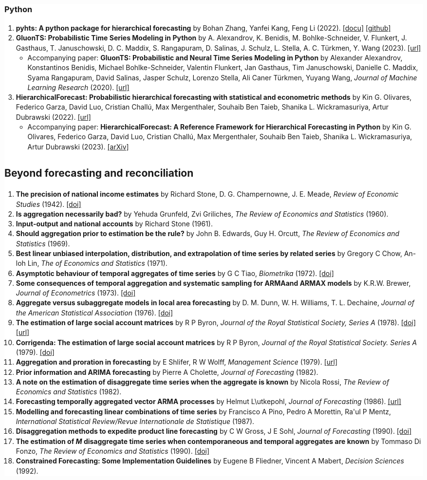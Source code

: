 ### Python
1. **pyhts: A python package for hierarchical forecasting** by Bohan Zhang, Yanfei Kang, Feng Li (2022). [[docu]](https://angelpone.github.io/pyhts/) [[github]](https://github.com/AngelPone/pyhts)
1. **GluonTS: Probabilistic Time Series Modeling in Python** by A. Alexandrov, K. Benidis, M. Bohlke-Schneider, V. Flunkert, J. Gasthaus, T. Januschowski, D. C. Maddix, S. Rangapuram, D. Salinas, J. Schulz, L. Stella, A. C. Türkmen, Y. Wang (2023). [[url]](https://ts.gluon.ai/)
    - Accompanying paper: **GluonTS: Probabilistic and Neural Time Series Modeling in Python** by Alexander Alexandrov, Konstantinos Benidis, Michael Bohlke-Schneider, Valentin Flunkert, Jan Gasthaus, Tim Januschowski, Danielle C. Maddix, Syama Rangapuram, David Salinas, Jasper Schulz, Lorenzo Stella, Ali Caner Türkmen, Yuyang Wang, _Journal of Machine Learning Research_ (2020). [[url]](http://jmlr.org/papers/v21/19-820.html)
1. **HierarchicalForecast: Probabilistic hierarchical forecasting with statistical and econometric methods** by Kin G. Olivares, Federico Garza, David Luo, Cristian Challú, Max Mergenthaler, Souhaib Ben Taieb, Shanika L. Wickramasuriya, Artur Dubrawski (2022). [[url]](https://nixtla.github.io/hierarchicalforecast)
    - Accompanying paper: **HierarchicalForecast: A Reference Framework for Hierarchical Forecasting in Python** by Kin G. Olivares, Federico Garza, David Luo, Cristian Challú, Max Mergenthaler, Souhaib Ben Taieb, Shanika L. Wickramasuriya, Artur Dubrawski (2023). [[arXiv]](https://arxiv.org/abs/2207.03517)


## Beyond forecasting and reconciliation <a name="beyond"/>
1. **The precision of national income estimates** by Richard Stone, D. G. Champernowne, J. E. Meade, _Review of Economic Studies_ (1942). [[doi]](https://doi.org/10.2307/2967664)
1. **Is aggregation necessarily bad?** by Yehuda Grunfeld, Zvi Griliches, _The Review of Economics and Statistics_ (1960). 
1. **Input-output and national accounts** by Richard Stone (1961).
1. **Should aggregation prior to estimation be the rule?** by John B. Edwards, Guy H. Orcutt, _The Review of Economics and Statistics_ (1969). 
1. **Best linear unbiased interpolation, distribution, and extrapolation of time series by related series** by Gregory C Chow, An-loh Lin, _The  of Economics and Statistics_ (1971). 
1. **Asymptotic behaviour of temporal aggregates of time series** by G C Tiao, _Biometrika_ (1972). [[doi]](https://doi.org/10.1093/biomet/59.3.525)
1. **Some consequences of temporal aggregation and systematic sampling for ARMAand ARMAX models** by K.R.W. Brewer, _Journal of Econometrics_ (1973). [[doi]](https://doi.org/10.1016/0304-4076(73)90015-8)
1. **Aggregate versus subaggregate models in local area forecasting** by D. M. Dunn, W. H. Williams, T. L. Dechaine, _Journal of the American Statistical Association_ (1976). [[doi]](https://doi.org/10.1080/01621459.1976.10481478)
1. **The estimation of large social account matrices** by R P Byron, _Journal of the Royal Statistical Society, Series A_ (1978). [[doi]](https://doi.org/10.2307/2344807) [[url]](http://www.jstor.org/stable/2344807)
1. **Corrigenda: The estimation of large social account matrices** by R P Byron, _Journal of the Royal Statistical Society. Series A_ (1979). [[doi]](https://doi.org/10.2307/2982515)
1. **Aggregation and proration in forecasting** by E Shlifer, R W Wolff, _Management Science_ (1979). [[url]](http://www.jstor.org/stable/2630330)
1. **Prior information and ARIMA forecasting** by Pierre A Cholette, _Journal of Forecasting_ (1982). 
1. **A note on the estimation of disaggregate time series when the aggregate is known** by Nicola Rossi, _The Review of Economics and Statistics_ (1982). 
1. **Forecasting temporally aggregated vector ARMA processes** by Helmut L\utkepohl, _Journal of Forecasting_ (1986). [[url]](http://onlinelibrary.wiley.com/doi/10.1002/for.3980050202/abstract)
1. **Modelling and forecasting linear combinations of time series** by Francisco A Pino, Pedro A Morettin, Ra\'ul P Mentz, _International Statistical Review/Revue Internationale de Statistique_ (1987). 
1. **Disaggregation methods to expedite product line forecasting** by C W Gross, J E Sohl, _Journal of Forecasting_ (1990). [[doi]](https://doi.org/10.1002/for.3980090304)
1. **The estimation of $M$ disaggregate time series when contemporaneous and temporal aggregates are known** by Tommaso Di Fonzo, _The Review of Economics and Statistics_ (1990). [[doi]](https://doi.org/10.2307/2109758)
1. **Constrained Forecasting: Some Implementation Guidelines** by Eugene B Fliedner, Vincent A Mabert, _Decision Sciences_ (1992). 